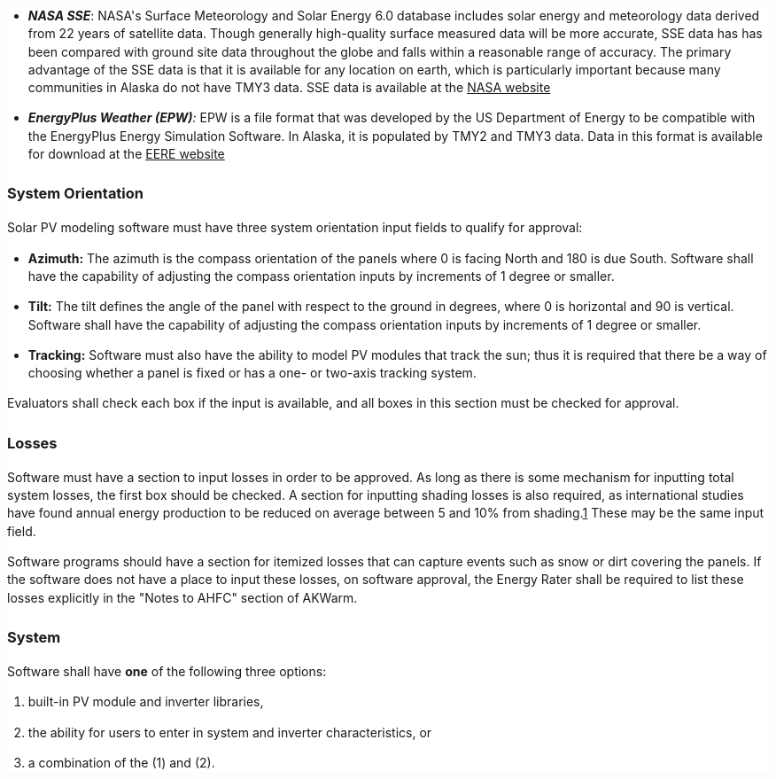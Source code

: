 -   ***NASA SSE***: NASA's Surface Meteorology and Solar Energy 6.0 database includes solar energy and meteorology data derived from 22 years of satellite data. Though generally high-quality surface measured data will be more accurate, SSE data has has been compared with ground site data throughout the globe and falls within a reasonable range of accuracy. The primary advantage of the SSE data is that it is available for any location on earth, which is particularly important because many communities in Alaska do not have TMY3 data. SSE data is available at the [NASA website](https://eosweb.larc.nasa.gov/cgi-bin/sse/grid.cgi?email=skip@larc.nasa.gov)

-   ***EnergyPlus Weather (EPW)**:* EPW is a file format that was developed by the US Department of Energy to be compatible with the EnergyPlus Energy Simulation Software. In Alaska, it is populated by TMY2 and TMY3 data. Data in this format is available for download at the [EERE website](http://apps1.eere.energy.gov/buildings/energyplus/cfm/weather_data3.cfm/region=4_north_and_central_america_wmo_region_4/country=1_usa/cname=USA%23AK)

### System Orientation

Solar PV modeling software must have three system orientation input fields to qualify for approval:

-   **Azimuth:** The azimuth is the compass orientation of the panels where 0 is facing North and 180 is due South. Software shall have the capability of adjusting the compass orientation inputs by increments of 1 degree or smaller.

-   **Tilt:** The tilt defines the angle of the panel with respect to the ground in degrees, where 0 is horizontal and 90 is vertical. Software shall have the capability of adjusting the compass orientation inputs by increments of 1 degree or smaller.

-   **Tracking:** Software must also have the ability to model PV modules that track the sun; thus it is required that there be a way of choosing whether a panel is fixed or has a one- or two-axis tracking system.

Evaluators shall check each box if the input is available, and all boxes in this section must be checked for approval.

### Losses

Software must have a section to input losses in order to be approved. As long as there is some mechanism for inputting total system losses, the first box should be checked. A section for inputting shading losses is also required, as international studies have found annual energy production to be reduced on average between 5 and 10% from shading.[1](http://www.physics.arizona.edu/~cronin/Solar/References/Shade%20effects/sdarticle%20%282%29.pdf) These may be the same input field.

Software programs should have a section for itemized losses that can capture events such as snow or dirt covering the panels. If the software does not have a place to input these losses, on software approval, the Energy Rater shall be required to list these losses explicitly in the "Notes to AHFC" section of AKWarm.

### System

Software shall have **one** of the following three options:

1.  built-in PV module and inverter libraries,

2.  the ability for users to enter in system and inverter characteristics, or

3.  a combination of the (1) and (2).
